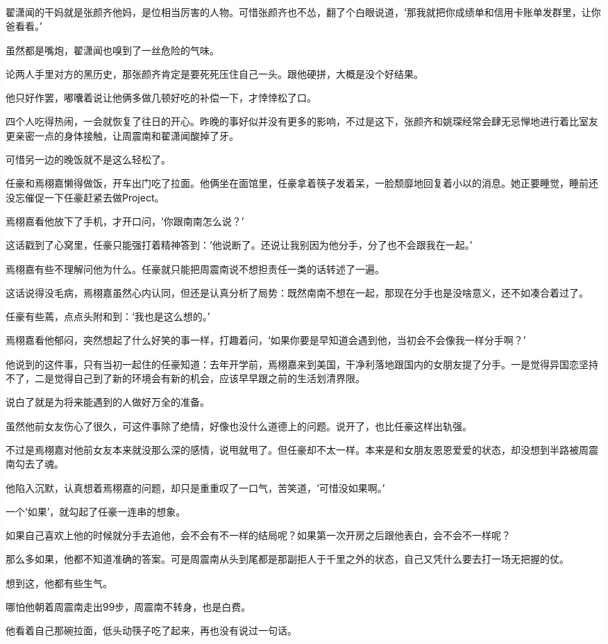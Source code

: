 翟潇闻的干妈就是张颜齐他妈，是位相当厉害的人物。可惜张颜齐也不怂，翻了个白眼说道，‘那我就把你成绩单和信用卡账单发群里，让你爸看看。’

虽然都是嘴炮，翟潇闻也嗅到了一丝危险的气味。

论两人手里对方的黑历史，那张颜齐肯定是要死死压住自己一头。跟他硬拼，大概是没个好结果。

他只好作罢，嘟囔着说让他俩多做几顿好吃的补偿一下，才悻悻松了口。

四个人吃得热闹，一会就恢复了往日的开心。昨晚的事好似并没有更多的影响，不过是这下，张颜齐和姚琛经常会肆无忌惮地进行着比室友更亲密一点的身体接触，让周震南和翟潇闻酸掉了牙。

可惜另一边的晚饭就不是这么轻松了。

任豪和焉栩嘉懒得做饭，开车出门吃了拉面。他俩坐在面馆里，任豪拿着筷子发着呆，一脸颓靡地回复着小以的消息。她正要睡觉，睡前还没忘催促一下任豪赶紧去做Project。

焉栩嘉看他放下了手机，才开口问，‘你跟南南怎么说？’

这话戳到了心窝里，任豪只能强打着精神答到：‘他说断了。还说让我别因为他分手，分了也不会跟我在一起。’

焉栩嘉有些不理解问他为什么。任豪就只能把周震南说不想担责任一类的话转述了一遍。

这话说得没毛病，焉栩嘉虽然心内认同，但还是认真分析了局势：既然南南不想在一起，那现在分手也是没啥意义，还不如凑合着过了。

任豪有些蔫，点点头附和到：‘我也是这么想的。’

焉栩嘉看他郁闷，突然想起了什么好笑的事一样，打趣着问，‘如果你要是早知道会遇到他，当初会不会像我一样分手啊？’

他说到的这件事，只有当初一起住的任豪知道：去年开学前，焉栩嘉来到美国，干净利落地跟国内的女朋友提了分手。一是觉得异国恋坚持不了，二是觉得自己到了新的环境会有新的机会，应该早早跟之前的生活划清界限。

说白了就是为将来能遇到的人做好万全的准备。

虽然他前女友伤心了很久，可这件事除了绝情，好像也没什么道德上的问题。说开了，也比任豪这样出轨强。

不过是焉栩嘉对他前女友本来就没那么深的感情，说甩就甩了。但任豪却不太一样。本来是和女朋友恩恩爱爱的状态，却没想到半路被周震南勾去了魂。

他陷入沉默，认真想着焉栩嘉的问题，却只是重重叹了一口气，苦笑道，‘可惜没如果啊。’

一个‘如果’，就勾起了任豪一连串的想象。

如果自己喜欢上他的时候就分手去追他，会不会有不一样的结局呢？如果第一次开房之后跟他表白，会不会不一样呢？

那么多如果，他都不知道准确的答案。可是周震南从头到尾都是那副拒人于千里之外的状态，自己又凭什么要去打一场无把握的仗。

想到这，他都有些生气。

哪怕他朝着周震南走出99步，周震南不转身，也是白费。

他看着自己那碗拉面，低头动筷子吃了起来，再也没有说过一句话。






